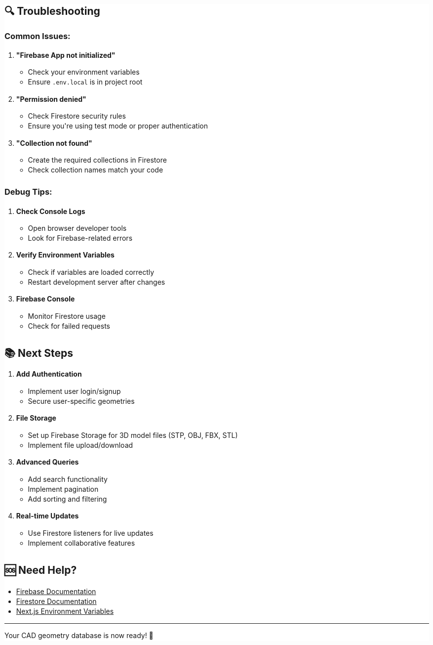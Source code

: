 ## 🔍 Troubleshooting

### Common Issues:

1. **"Firebase App not initialized"**
   - Check your environment variables
   - Ensure `.env.local` is in project root

2. **"Permission denied"**
   - Check Firestore security rules
   - Ensure you're using test mode or proper authentication

3. **"Collection not found"**
   - Create the required collections in Firestore
   - Check collection names match your code

### Debug Tips:

1. **Check Console Logs**
   - Open browser developer tools
   - Look for Firebase-related errors

2. **Verify Environment Variables**
   - Check if variables are loaded correctly
   - Restart development server after changes

3. **Firebase Console**
   - Monitor Firestore usage
   - Check for failed requests

## 📚 Next Steps

1. **Add Authentication**
   - Implement user login/signup
   - Secure user-specific geometries

2. **File Storage**
   - Set up Firebase Storage for 3D model files (STP, OBJ, FBX, STL)
   - Implement file upload/download

3. **Advanced Queries**
   - Add search functionality
   - Implement pagination
   - Add sorting and filtering

4. **Real-time Updates**
   - Use Firestore listeners for live updates
   - Implement collaborative features

## 🆘 Need Help?

- [Firebase Documentation](https://firebase.google.com/docs)
- [Firestore Documentation](https://firebase.google.com/docs/firestore)
- [Next.js Environment Variables](https://nextjs.org/docs/basic-features/environment-variables)

---

Your CAD geometry database is now ready! 🎉 